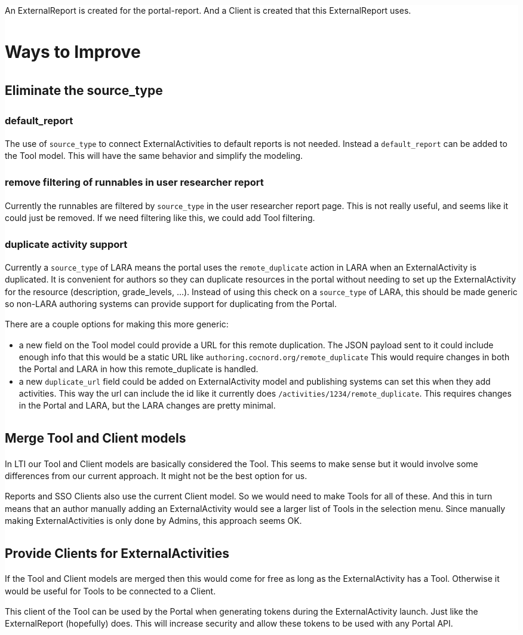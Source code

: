 An ExternalReport is created for the portal-report. And a Client is created that this ExternalReport uses.

# Ways to Improve

## Eliminate the source_type

### default_report
The use of `source_type` to connect ExternalActivities to default reports is not needed. Instead a `default_report` can be added to the Tool model. This will have the same behavior and simplify the modeling.

### remove filtering of runnables in user researcher report
Currently the runnables are filtered by `source_type` in the user researcher report page. This is not really useful, and seems like it could just be removed. If we need filtering like this, we could add Tool filtering.

### duplicate activity support
Currently a `source_type` of LARA means the portal uses the `remote_duplicate` action in LARA when an ExternalActivity is duplicated. It is convenient for authors so they can duplicate resources in the portal without needing to set up the ExternalActivity for the resource (description, grade_levels, ...). Instead of using this check on a `source_type` of LARA, this should be made generic so non-LARA authoring systems can provide support for duplicating from the Portal.

There are a couple options for making this more generic:
- a new field on the Tool model could provide a URL for this remote duplication. The JSON payload sent to it could include enough info that this would be a static URL like `authoring.cocnord.org/remote_duplicate` This would require changes in both the Portal and LARA in how this remote_duplicate is handled.
- a new `duplicate_url` field could be added on ExternalActivity model and publishing systems can set this when they add activities. This way the url can include the id like it currently does `/activities/1234/remote_duplicate`. This requires changes in the Portal and LARA, but the LARA changes are pretty minimal.

## Merge Tool and Client models
In LTI our Tool and Client models are basically considered the Tool. This seems to make sense but it would involve some differences from our current approach.  It might not be the best option for us.

Reports and SSO Clients also use the current Client model. So we would need to make Tools for all of these. And this in turn means that an author manually adding an ExternalActivity would see a larger list of Tools in the selection menu. Since manually making ExternalActivities is only done by Admins, this approach seems OK.

## Provide Clients for ExternalActivities
If the Tool and Client models are merged then this would come for free as long as the ExternalActivity has a Tool. Otherwise it would be useful for Tools to be connected to a Client.

This client of the Tool can be used by the Portal when generating tokens during the ExternalActivity launch. Just like the ExternalReport (hopefully) does.  This will increase security and allow these tokens to be used with any Portal API.
